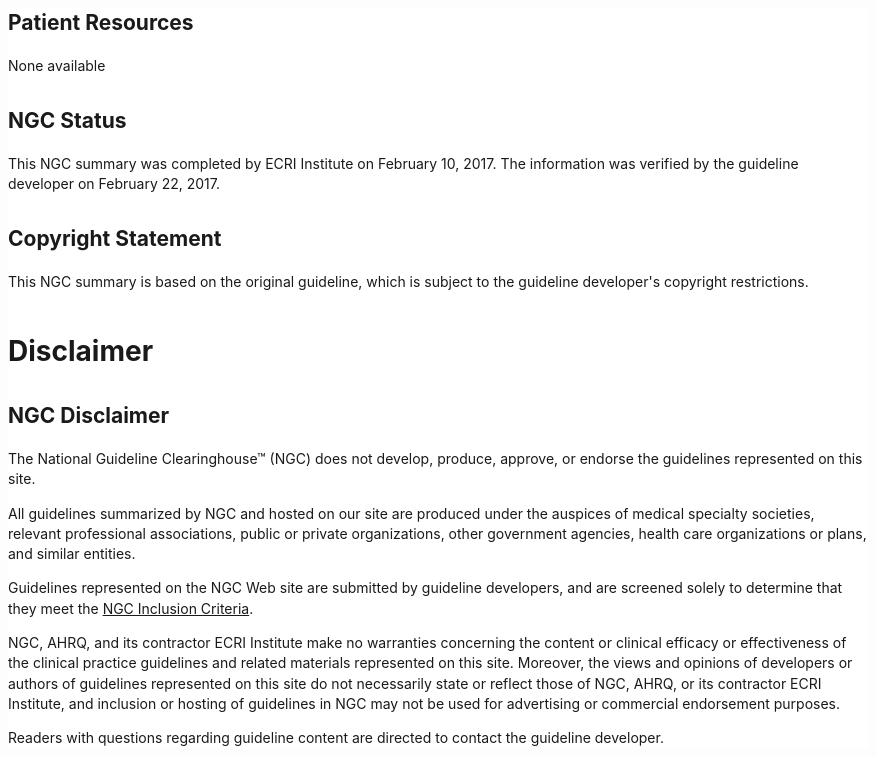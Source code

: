 

## Patient Resources



None available

## NGC Status



This NGC summary was completed by ECRI Institute on February 10, 2017. The information was verified by the guideline developer on February 22, 2017.

## Copyright Statement



This NGC summary is based on the original guideline, which is subject to the guideline developer's copyright restrictions.

# Disclaimer

## NGC Disclaimer



The National Guideline Clearinghouse™ (NGC) does not develop, produce, approve, or endorse the guidelines represented on this site.

All guidelines summarized by NGC and hosted on our site are produced under the auspices of medical specialty societies, relevant professional associations, public or private organizations, other government agencies, health care organizations or plans, and similar entities.

Guidelines represented on the NGC Web site are submitted by guideline developers, and are screened solely to determine that they meet the [NGC Inclusion Criteria](/help-and-about/summaries/inclusion-criteria).

NGC, AHRQ, and its contractor ECRI Institute make no warranties concerning the content or clinical efficacy or effectiveness of the clinical practice guidelines and related materials represented on this site. Moreover, the views and opinions of developers or authors of guidelines represented on this site do not necessarily state or reflect those of NGC, AHRQ, or its contractor ECRI Institute, and inclusion or hosting of guidelines in NGC may not be used for advertising or commercial endorsement purposes.

Readers with questions regarding guideline content are directed to contact the guideline developer.

